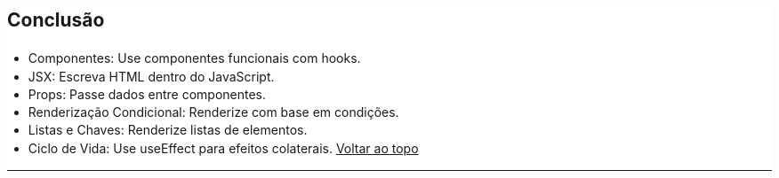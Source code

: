 ## Conclusão
- Componentes: Use componentes funcionais com hooks.
- JSX: Escreva HTML dentro do JavaScript.
- Props: Passe dados entre componentes.
- Renderização Condicional: Renderize com base em condições.
- Listas e Chaves: Renderize listas de elementos.
- Ciclo de Vida: Use useEffect para efeitos colaterais.
[Voltar ao topo](#react)
---
